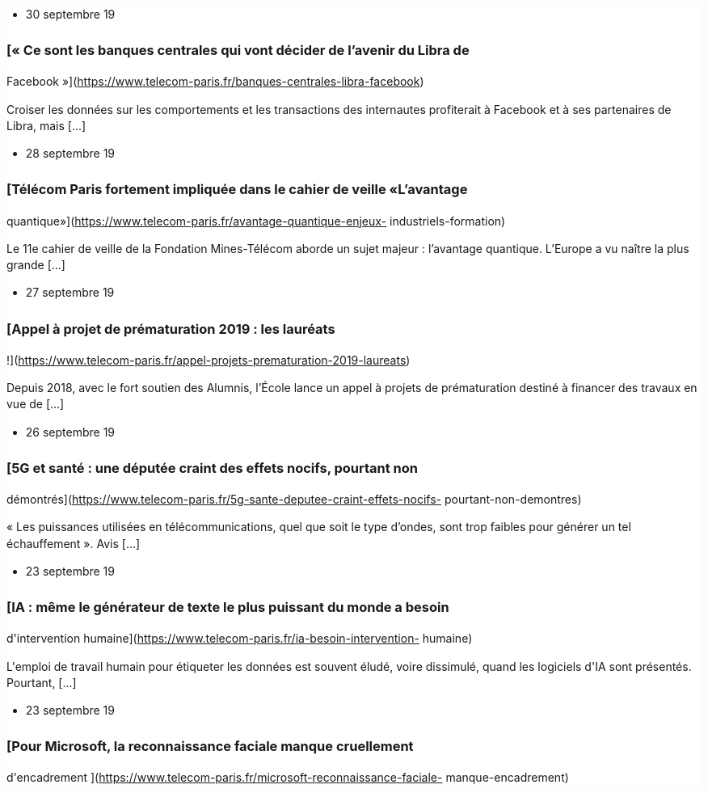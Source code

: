   * 30 septembre 19

###  [« Ce sont les banques centrales qui vont décider de l’avenir du Libra de
Facebook »](https://www.telecom-paris.fr/banques-centrales-libra-facebook)

Croiser les données sur les comportements et les transactions des internautes
profiterait à Facebook et à ses partenaires de Libra, mais [...]

  * 28 septembre 19

###  [Télécom Paris fortement impliquée dans le cahier de veille «L’avantage
quantique»](https://www.telecom-paris.fr/avantage-quantique-enjeux-
industriels-formation)

Le 11e cahier de veille de la Fondation Mines-Télécom aborde un sujet majeur :
l’avantage quantique. L’Europe a vu naître la plus grande [...]

  * 27 septembre 19

###  [Appel à projet de prématuration 2019 : les lauréats
!](https://www.telecom-paris.fr/appel-projets-prematuration-2019-laureats)

Depuis 2018, avec le fort soutien des Alumnis, l’École lance un appel à
projets de prématuration destiné à financer des travaux en vue de [...]

  * 26 septembre 19

###  [5G et santé : une députée craint des effets nocifs, pourtant non
démontrés](https://www.telecom-paris.fr/5g-sante-deputee-craint-effets-nocifs-
pourtant-non-demontres)

« Les puissances utilisées en télécommunications, quel que soit le type
d’ondes, sont trop faibles pour générer un tel échauffement ». Avis [...]

  * 23 septembre 19

###  [IA : même le générateur de texte le plus puissant du monde a besoin
d'intervention humaine](https://www.telecom-paris.fr/ia-besoin-intervention-
humaine)

L'emploi de travail humain pour étiqueter les données est souvent éludé, voire
dissimulé, quand les logiciels d'IA sont présentés. Pourtant, [...]

  * 23 septembre 19

###  [Pour Microsoft, la reconnaissance faciale manque cruellement
d'encadrement ](https://www.telecom-paris.fr/microsoft-reconnaissance-faciale-
manque-encadrement)
